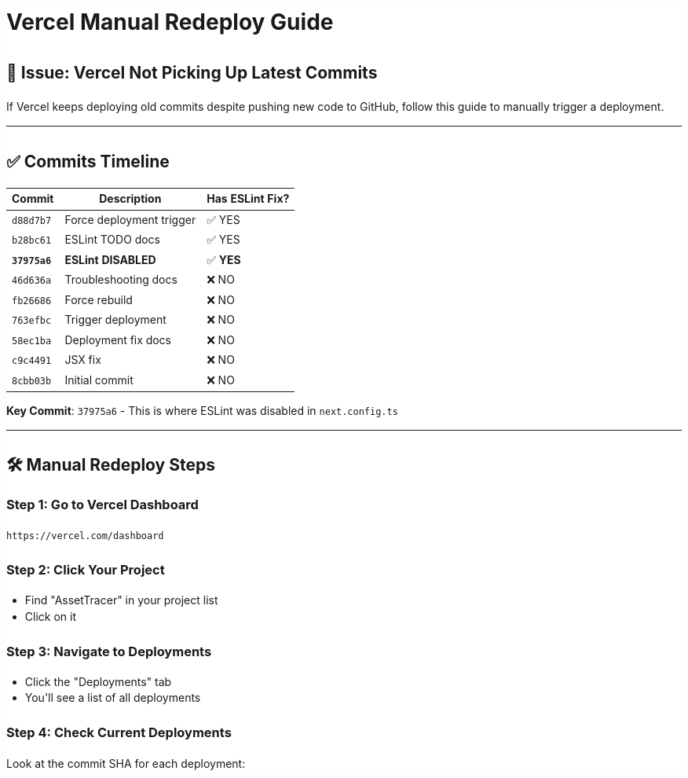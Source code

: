 # Vercel Manual Redeploy Guide

## 🚨 **Issue: Vercel Not Picking Up Latest Commits**

If Vercel keeps deploying old commits despite pushing new code to GitHub, follow this guide to manually trigger a deployment.

---

## ✅ **Commits Timeline**

| Commit | Description | Has ESLint Fix? |
|--------|-------------|-----------------|
| `d88d7b7` | Force deployment trigger | ✅ YES |
| `b28bc61` | ESLint TODO docs | ✅ YES |
| **`37975a6`** | **ESLint DISABLED** | ✅ **YES** |
| `46d636a` | Troubleshooting docs | ❌ NO |
| `fb26686` | Force rebuild | ❌ NO |
| `763efbc` | Trigger deployment | ❌ NO |
| `58ec1ba` | Deployment fix docs | ❌ NO |
| `c9c4491` | JSX fix | ❌ NO |
| `8cbb03b` | Initial commit | ❌ NO |

**Key Commit**: `37975a6` - This is where ESLint was disabled in `next.config.ts`

---

## 🛠️ **Manual Redeploy Steps**

### Step 1: Go to Vercel Dashboard
```
https://vercel.com/dashboard
```

### Step 2: Click Your Project
- Find "AssetTracer" in your project list
- Click on it

### Step 3: Navigate to Deployments
- Click the "Deployments" tab
- You'll see a list of all deployments

### Step 4: Check Current Deployments
Look at the commit SHA for each deployment:
